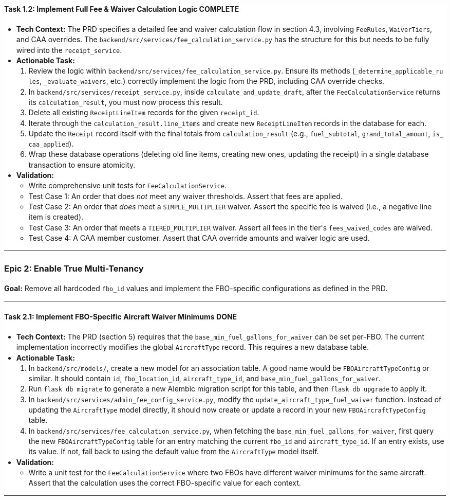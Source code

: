 
#### **Task 1.2: Implement Full Fee & Waiver Calculation Logic** COMPLETE

*   **Tech Context:** The PRD specifies a detailed fee and waiver calculation flow in section 4.3, involving `FeeRules`, `WaiverTiers`, and CAA overrides. The `backend/src/services/fee_calculation_service.py` has the structure for this but needs to be fully wired into the `receipt_service`.
*   **Actionable Task:**
    1.  Review the logic within `backend/src/services/fee_calculation_service.py`. Ensure its methods (`_determine_applicable_rules`, `_evaluate_waivers`, etc.) correctly implement the logic from the PRD, including CAA override checks.
    2.  In `backend/src/services/receipt_service.py`, inside `calculate_and_update_draft`, after the `FeeCalculationService` returns its `calculation_result`, you must now process this result.
    3.  Delete all existing `ReceiptLineItem` records for the given `receipt_id`.
    4.  Iterate through the `calculation_result.line_items` and create new `ReceiptLineItem` records in the database for each.
    5.  Update the `Receipt` record itself with the final totals from `calculation_result` (e.g., `fuel_subtotal`, `grand_total_amount`, `is_caa_applied`).
    6.  Wrap these database operations (deleting old line items, creating new ones, updating the receipt) in a single database transaction to ensure atomicity.
*   **Validation:**
    *   Write comprehensive unit tests for `FeeCalculationService`.
    *   Test Case 1: An order that does *not* meet any waiver thresholds. Assert that fees are applied.
    *   Test Case 2: An order that *does* meet a `SIMPLE_MULTIPLIER` waiver. Assert the specific fee is waived (i.e., a negative line item is created).
    *   Test Case 3: An order that meets a `TIERED_MULTIPLIER` waiver. Assert all fees in the tier's `fees_waived_codes` are waived.
    *   Test Case 4: A CAA member customer. Assert that CAA override amounts and waiver logic are used.

---

### **Epic 2: Enable True Multi-Tenancy**

**Goal:** Remove all hardcoded `fbo_id` values and implement the FBO-specific configurations as defined in the PRD.

---

#### **Task 2.1: Implement FBO-Specific Aircraft Waiver Minimums** DONE

*   **Tech Context:** The PRD (section 5) requires that the `base_min_fuel_gallons_for_waiver` can be set per-FBO. The current implementation incorrectly modifies the global `AircraftType` record. This requires a new database table.
*   **Actionable Task:**
    1.  In `backend/src/models/`, create a new model for an association table. A good name would be `FBOAircraftTypeConfig` or similar. It should contain `id`, `fbo_location_id`, `aircraft_type_id`, and `base_min_fuel_gallons_for_waiver`.
    2.  Run `flask db migrate` to generate a new Alembic migration script for this table, and then `flask db upgrade` to apply it.
    3.  In `backend/src/services/admin_fee_config_service.py`, modify the `update_aircraft_type_fuel_waiver` function. Instead of updating the `AircraftType` model directly, it should now create or update a record in your new `FBOAircraftTypeConfig` table.
    4.  In `backend/src/services/fee_calculation_service.py`, when fetching the `base_min_fuel_gallons_for_waiver`, first query the new `FBOAircraftTypeConfig` table for an entry matching the current `fbo_id` and `aircraft_type_id`. If an entry exists, use its value. If not, fall back to using the default value from the `AircraftType` model itself.
*   **Validation:**
    *   Write a unit test for the `FeeCalculationService` where two FBOs have different waiver minimums for the same aircraft. Assert that the calculation uses the correct FBO-specific value for each context.

---